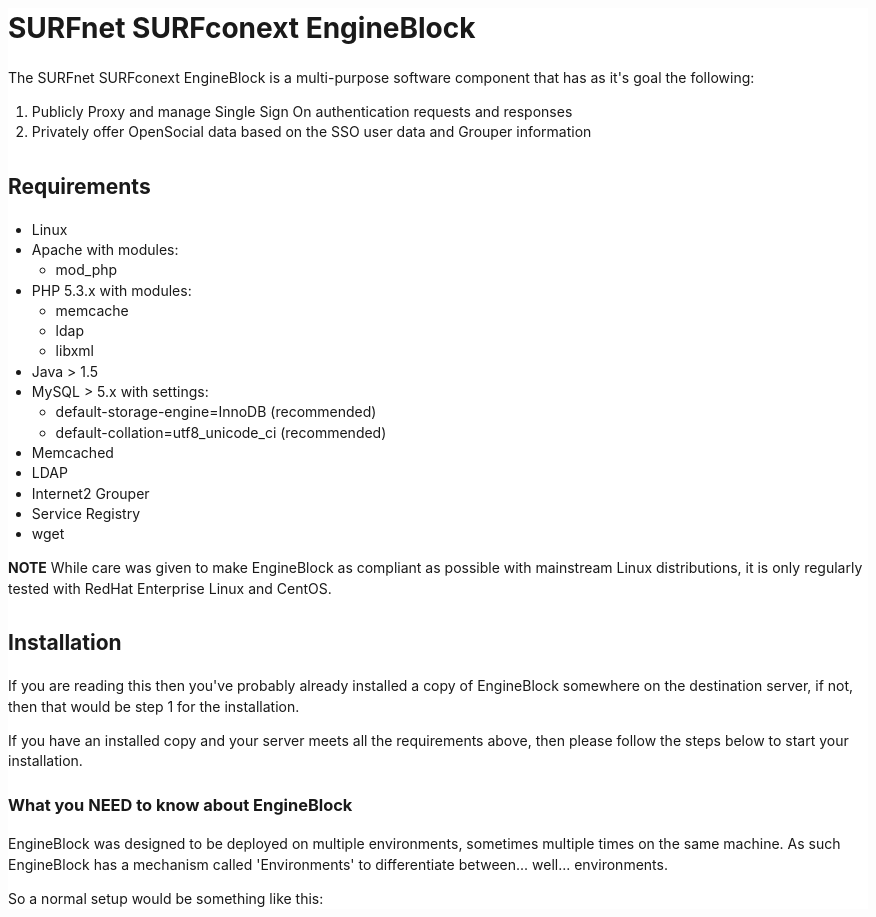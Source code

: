 # SURFnet SURFconext EngineBlock #

The SURFnet SURFconext EngineBlock is a multi-purpose software component
that has as it's goal the following:

1. Publicly Proxy and manage Single Sign On authentication requests and responses
2. Privately offer OpenSocial data based on the SSO user data and Grouper information


## Requirements ##

* Linux
* Apache with modules:
    - mod_php
* PHP 5.3.x with modules:
    - memcache
    - ldap
    - libxml
* Java > 1.5
* MySQL > 5.x with settings:
    - default-storage-engine=InnoDB (recommended)
    - default-collation=utf8_unicode_ci (recommended)
* Memcached
* LDAP
* Internet2 Grouper
* Service Registry
* wget

**NOTE**
While care was given to make EngineBlock as compliant as possible with mainstream Linux distributions,
it is only regularly tested with RedHat Enterprise Linux and CentOS.


## Installation ##

If you are reading this then you've probably already installed a copy of EngineBlock somewhere on the destination server,
if not, then that would be step 1 for the installation.

If you have an installed copy and your server meets all the requirements above, then please follow the steps below
to start your installation.


### What you NEED to know about EngineBlock ###

EngineBlock was designed to be deployed on multiple environments, sometimes multiple times on the same machine.
As such EngineBlock has a mechanism called 'Environments' to differentiate between... well... environments.

So a normal setup would be something like this:

